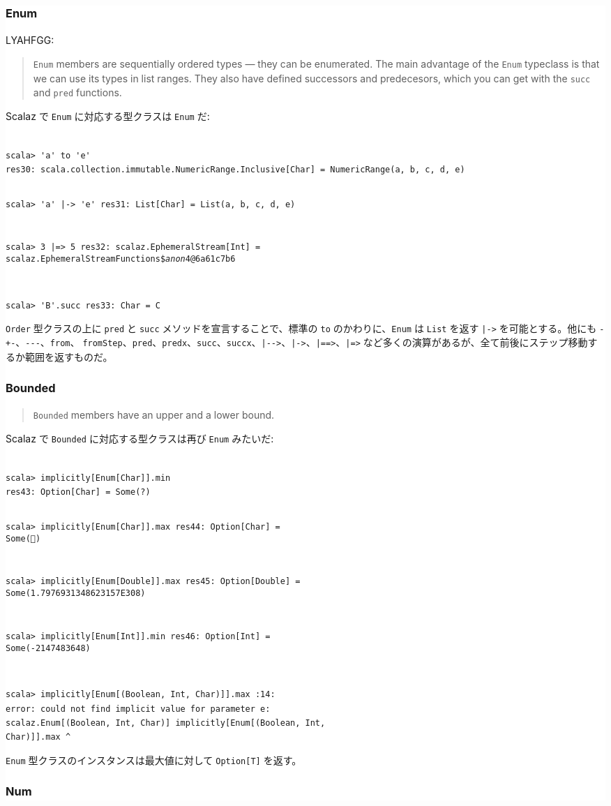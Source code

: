 ### Enum

LYAHFGG:

> `Enum` members are sequentially ordered types — they can be enumerated. The main advantage of the `Enum` typeclass is that we can use its types in list ranges. They also have defined successors and predecesors, which you can get with the `succ` and `pred` functions.

Scalaz で `Enum` に対応する型クラスは `Enum` だ:

<code>
scala> 'a' to 'e'
res30: scala.collection.immutable.NumericRange.Inclusive[Char] = NumericRange(a, b, c, d, e)

scala> 'a' |-> 'e'
res31: List[Char] = List(a, b, c, d, e)

scala> 3 |=> 5
res32: scalaz.EphemeralStream[Int] = scalaz.EphemeralStreamFunctions$$anon$4@6a61c7b6

scala> 'B'.succ
res33: Char = C
</code>

`Order` 型クラスの上に `pred` と `succ` メソッドを宣言することで、標準の `to` のかわりに、`Enum` は `List` を返す `|->` を可能とする。他にも `-+-`、`---`、`from`、 `fromStep`、`pred`、`predx`、`succ`、`succx`、`|-->`、`|->`、`|==>`、`|=>` など多くの演算があるが、全て前後にステップ移動するか範囲を返すものだ。

### Bounded

> `Bounded` members have an upper and a lower bound.

Scalaz で `Bounded` に対応する型クラスは再び `Enum` みたいだ:

<code>
scala> implicitly[Enum[Char]].min
res43: Option[Char] = Some(?)

scala> implicitly[Enum[Char]].max
res44: Option[Char] = Some(￿)

scala> implicitly[Enum[Double]].max
res45: Option[Double] = Some(1.7976931348623157E308)

scala> implicitly[Enum[Int]].min
res46: Option[Int] = Some(-2147483648)

scala> implicitly[Enum[(Boolean, Int, Char)]].max
<console>:14: error: could not find implicit value for parameter e: scalaz.Enum[(Boolean, Int, Char)]
              implicitly[Enum[(Boolean, Int, Char)]].max
                        ^
</code>

`Enum` 型クラスのインスタンスは最大値に対して `Option[T]` を返す。

### Num


  [tt]: http://learnyouahaskell.com/types-and-typeclasses
  [moott]: http://learnyouahaskell.com/making-our-own-types-and-typeclasses
  [z7]: https://github.com/scalaz/scalaz/tree/scalaz-seven
  [start]: http://halcat0x15a.github.com/slide/start_scalaz/out/#4
  [z7docs]: http://halcat0x15a.github.com/scalaz/core/target/scala-2.9.2/api/